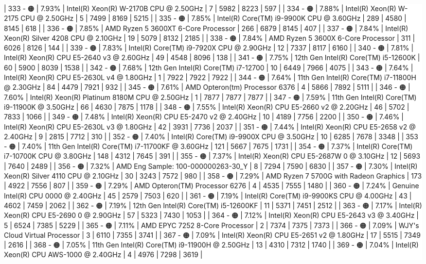 | 333 - 🟠 | 7.93% | Intel(R) Xeon(R) W-2170B CPU @ 2.50GHz | 7 | 5982 | 8223 | 597 |
| 334 - 🟠 | 7.88% | Intel(R) Xeon(R) W-2175 CPU @ 2.50GHz | 5 | 7499 | 8169 | 5215 |
| 335 - 🟠 | 7.85% | Intel(R) Core(TM) i9-9900K CPU @ 3.60GHz | 289 | 4580 | 8145 | 618 |
| 336 - 🟠 | 7.85% | AMD Ryzen 5 3600XT 6-Core Processor | 266 | 6879 | 8145 | 407 |
| 337 - 🟠 | 7.84% | Intel(R) Xeon(R) Silver 4208 CPU @ 2.10GHz | 19 | 5079 | 8132 | 2185 |
| 338 - 🟠 | 7.84% | AMD Ryzen 5 3600X 6-Core Processor | 311 | 6026 | 8126 | 144 |
| 339 - 🟠 | 7.83% | Intel(R) Core(TM) i9-7920X CPU @ 2.90GHz | 12 | 7337 | 8117 | 6160 |
| 340 - 🟠 | 7.81% | Intel(R) Xeon(R) CPU E5-2640 v3 @ 2.60GHz | 49 | 4548 | 8096 | 138 |
| 341 - 🟠 | 7.75% | 12th Gen Intel(R) Core(TM) i5-12600K | 60 | 5900 | 8039 | 1538 |
| 342 - 🟠 | 7.68% | 12th Gen Intel(R) Core(TM) i7-12700 | 10 | 6449 | 7966 | 4075 |
| 343 - 🟠 | 7.64% | Intel(R) Xeon(R) CPU E5-2630L v4 @ 1.80GHz | 1 | 7922 | 7922 | 7922 |
| 344 - 🟠 | 7.64% | 11th Gen Intel(R) Core(TM) i7-11800H @ 2.30GHz | 84 | 4479 | 7921 | 932 |
| 345 - 🟠 | 7.61% | AMD Opteron(tm) Processor 6376 | 4 | 5866 | 7892 | 5111 |
| 346 - 🟠 | 7.60% | Intel(R) Xeon(R) Platinum 8180M CPU @ 2.50GHz | 1 | 7877 | 7877 | 7877 |
| 347 - 🟠 | 7.59% | 11th Gen Intel(R) Core(TM) i9-11900K @ 3.50GHz | 66 | 4630 | 7875 | 1178 |
| 348 - 🟠 | 7.55% | Intel(R) Xeon(R) CPU E5-2660 v2 @ 2.20GHz | 46 | 5702 | 7833 | 1066 |
| 349 - 🟠 | 7.48% | Intel(R) Xeon(R) CPU E5-2470 v2 @ 2.40GHz | 10 | 4189 | 7756 | 2200 |
| 350 - 🟠 | 7.46% | Intel(R) Xeon(R) CPU E5-2630L v3 @ 1.80GHz | 42 | 3931 | 7736 | 2037 |
| 351 - 🟠 | 7.44% | Intel(R) Xeon(R) CPU E5-2658 v2 @ 2.40GHz | 9 | 2815 | 7712 | 310 |
| 352 - 🟠 | 7.40% | Intel(R) Core(TM) i9-9900X CPU @ 3.50GHz | 10 | 6285 | 7678 | 3348 |
| 353 - 🟠 | 7.40% | 11th Gen Intel(R) Core(TM) i7-11700KF @ 3.60GHz | 121 | 5667 | 7675 | 1731 |
| 354 - 🟠 | 7.37% | Intel(R) Core(TM) i7-10700K CPU @ 3.80GHz | 148 | 4312 | 7645 | 391 |
| 355 - 🟠 | 7.37% | Intel(R) Xeon(R) CPU E5-2687W 0 @ 3.10GHz | 12 | 5693 | 7640 | 2489 |
| 356 - 🟠 | 7.32% | AMD Eng Sample: 100-000000263-30_Y | 8 | 7294 | 7590 | 6830 |
| 357 - 🟠 | 7.30% | Intel(R) Xeon(R) Silver 4110 CPU @ 2.10GHz | 30 | 3243 | 7572 | 980 |
| 358 - 🟠 | 7.29% | AMD Ryzen 7 5700G with Radeon Graphics | 173 | 4922 | 7556 | 807 |
| 359 - 🟠 | 7.29% | AMD Opteron(TM) Processor 6276 | 4 | 4535 | 7555 | 1480 |
| 360 - 🟠 | 7.24% | Genuine Intel(R) CPU 0000 @ 2.40GHz | 45 | 2579 | 7503 | 620 |
| 361 - 🟠 | 7.19% | Intel(R) Core(TM) i9-9900KS CPU @ 4.00GHz | 43 | 4602 | 7459 | 2062 |
| 362 - 🟠 | 7.19% | 12th Gen Intel(R) Core(TM) i5-12600KF | 11 | 5371 | 7451 | 2512 |
| 363 - 🟠 | 7.17% | Intel(R) Xeon(R) CPU E5-2690 0 @ 2.90GHz | 57 | 5323 | 7430 | 1053 |
| 364 - 🟠 | 7.12% | Intel(R) Xeon(R) CPU E5-2643 v3 @ 3.40GHz | 5 | 6524 | 7385 | 5229 |
| 365 - 🟠 | 7.11% | AMD EPYC 7252 8-Core Processor | 2 | 7374 | 7375 | 7373 |
| 366 - 🟠 | 7.09% | WJY's Cloud Virtual Processor | 3 | 6110 | 7355 | 3741 |
| 367 - 🟠 | 7.09% | Intel(R) Xeon(R) CPU E5-2651 v2 @ 1.80GHz | 17 | 5515 | 7349 | 2616 |
| 368 - 🟠 | 7.05% | 11th Gen Intel(R) Core(TM) i9-11900H @ 2.50GHz | 13 | 4310 | 7312 | 1740 |
| 369 - 🟠 | 7.04% | Intel(R) Xeon(R) CPU AWS-1000 @ 2.40GHz | 4 | 4976 | 7298 | 3619 |